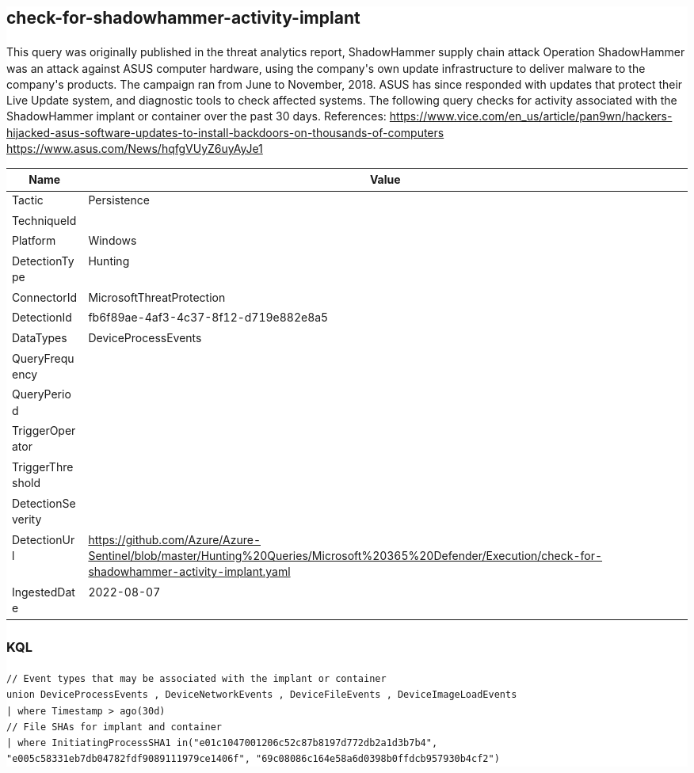 ## check-for-shadowhammer-activity-implant

This query was originally published in the threat analytics report, ShadowHammer supply chain attack
Operation ShadowHammer was an attack against ASUS computer hardware, using the company's own update infrastructure to deliver malware to the company's products. The campaign ran from June to November, 2018. ASUS has since responded with updates that protect their Live Update system, and diagnostic tools to check affected systems.
The following query checks for activity associated with the ShadowHammer implant or container over the past 30 days.
References:
https://www.vice.com/en_us/article/pan9wn/hackers-hijacked-asus-software-updates-to-install-backdoors-on-thousands-of-computers
https://www.asus.com/News/hqfgVUyZ6uyAyJe1

|Name | Value |
| --- | --- |
|Tactic | Persistence|
|TechniqueId | |
|Platform | Windows|
|DetectionType | Hunting |
|ConnectorId | MicrosoftThreatProtection |
|DetectionId | fb6f89ae-4af3-4c37-8f12-d719e882e8a5 |
|DataTypes | DeviceProcessEvents |
|QueryFrequency |  |
|QueryPeriod |  |
|TriggerOperator |  |
|TriggerThreshold |  |
|DetectionSeverity |  |
|DetectionUrl | https://github.com/Azure/Azure-Sentinel/blob/master/Hunting%20Queries/Microsoft%20365%20Defender/Execution/check-for-shadowhammer-activity-implant.yaml |
|IngestedDate | 2022-08-07 |

### KQL
```kql
// Event types that may be associated with the implant or container
union DeviceProcessEvents , DeviceNetworkEvents , DeviceFileEvents , DeviceImageLoadEvents 
| where Timestamp > ago(30d)
// File SHAs for implant and container
| where InitiatingProcessSHA1 in("e01c1047001206c52c87b8197d772db2a1d3b7b4",
"e005c58331eb7db04782fdf9089111979ce1406f", "69c08086c164e58a6d0398b0ffdcb957930b4cf2")

```
